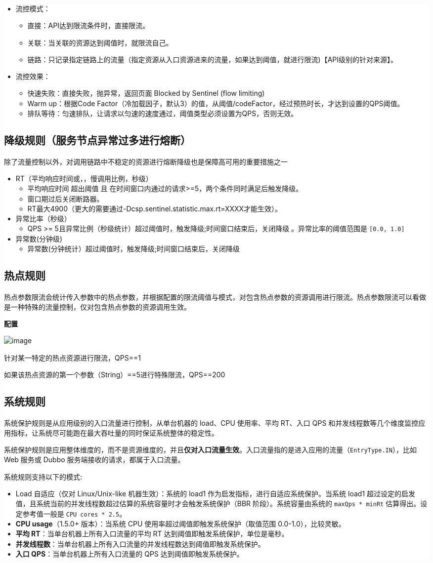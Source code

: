 - 流控模式：

  - 直接：API达到限流条件时，直接限流。

  - 关联：当关联的资源达到阈值时，就限流自己。
  - 链路：只记录指定链路上的流量（指定资源从入口资源进来的流量，如果达到阈值，就进行限流)【API级别的针对来源】。

- 流控效果：
  - 快速失败：直接失败，抛异常，返回页面 Blocked by Sentinel (flow limiting)
  - Warm up：根据Code Factor（冷加载因子，默认3）的值，从阈值/codeFactor，经过预热时长，才达到设置的QPS阈值。
  - 排队等待：匀速排队，让请求以匀速的速度通过，阈值类型必须设置为QPS，否则无效。

##  降级规则（服务节点异常过多进行熔断）

除了流量控制以外，对调用链路中不稳定的资源进行熔断降级也是保障高可用的重要措施之一

- RT（平均响应时间或，，慢调用比例，秒级）
  - 平均响应时间 超出阈值 且 在时间窗口内通过的请求>=5，两个条件同时满足后触发降级。
  - 窗口期过后关闭断路器。
  - RT最大4900（更大的需要通过-Dcsp.sentinel.statistic.max.rt=XXXX才能生效）。
- 异常比率（秒级）
  - QPS >= 5且异常比例（秒级统计）超过阈值时，触发降级;时间窗口结束后，关闭降级 。异常比率的阈值范围是 `[0.0, 1.0]`
- 异常数(分钟级)
  - 异常数(分钟统计）超过阈值时，触发降级;时间窗口结束后，关闭降级



## 热点规则

热点参数限流会统计传入参数中的热点参数，并根据配置的限流阈值与模式，对包含热点参数的资源调用进行限流。热点参数限流可以看做是一种特殊的流量控制，仅对包含热点参数的资源调用生效。

**配置**

![image](https://cdn.staticaly.com/gh/xustudyxu/image-hosting1@master/20220828/image.65m5scosrpw0.webp)

针对某一特定的热点资源进行限流，QPS==1

如果该热点资源的第一个参数（String）==5进行特殊限流，QPS==200

## **系统规则**

系统保护规则是从应用级别的入口流量进行控制，从单台机器的 load、CPU 使用率、平均 RT、入口 QPS 和并发线程数等几个维度监控应用指标，让系统尽可能跑在最大吞吐量的同时保证系统整体的稳定性。

系统保护规则是应用整体维度的，而不是资源维度的，并且**仅对入口流量生效**。入口流量指的是进入应用的流量（`EntryType.IN`），比如 Web 服务或 Dubbo 服务端接收的请求，都属于入口流量。

系统规则支持以下的模式:

- Load 自适应（仅对 Linux/Unix-like 机器生效）：系统的 load1 作为启发指标，进行自适应系统保护。当系统 load1 超过设定的启发值，且系统当前的并发线程数超过估算的系统容量时才会触发系统保护（BBR 阶段）。系统容量由系统的 `maxQps * minRt` 估算得出。设定参考值一般是 `CPU cores * 2.5`。
- **CPU usage**（1.5.0+ 版本）：当系统 CPU 使用率超过阈值即触发系统保护（取值范围 0.0-1.0），比较灵敏。
- **平均 RT**：当单台机器上所有入口流量的平均 RT 达到阈值即触发系统保护，单位是毫秒。
- **并发线程数**：当单台机器上所有入口流量的并发线程数达到阈值即触发系统保护。
- **入口 QPS**：当单台机器上所有入口流量的 QPS 达到阈值即触发系统保护。
